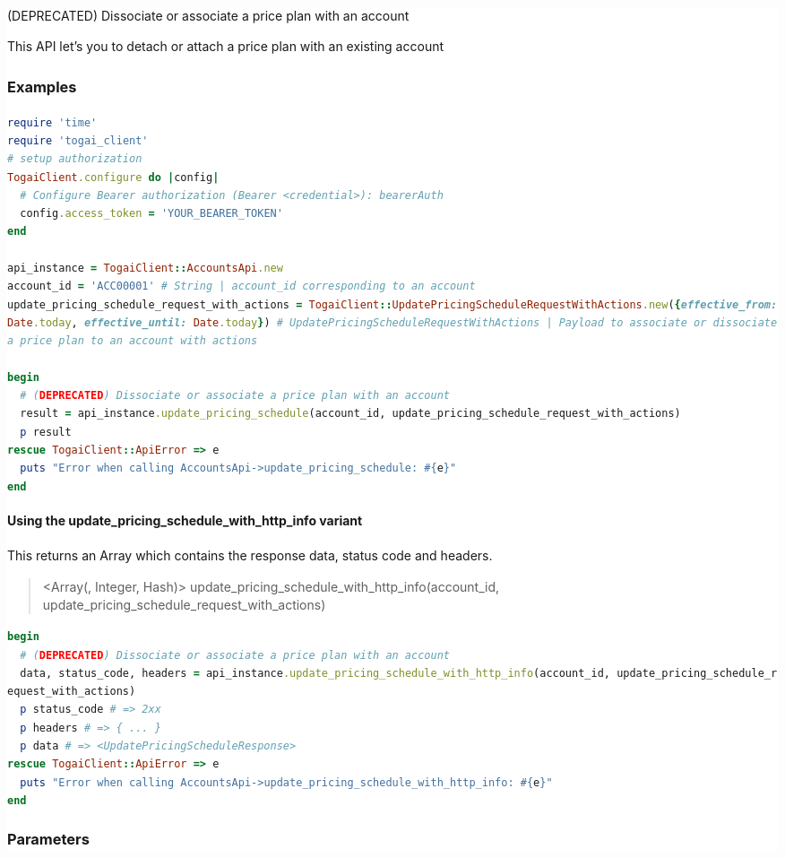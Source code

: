 (DEPRECATED) Dissociate or associate a price plan with an account

This API let’s you to detach or attach a price plan with an existing account

### Examples

```ruby
require 'time'
require 'togai_client'
# setup authorization
TogaiClient.configure do |config|
  # Configure Bearer authorization (Bearer <credential>): bearerAuth
  config.access_token = 'YOUR_BEARER_TOKEN'
end

api_instance = TogaiClient::AccountsApi.new
account_id = 'ACC00001' # String | account_id corresponding to an account
update_pricing_schedule_request_with_actions = TogaiClient::UpdatePricingScheduleRequestWithActions.new({effective_from: Date.today, effective_until: Date.today}) # UpdatePricingScheduleRequestWithActions | Payload to associate or dissociate a price plan to an account with actions

begin
  # (DEPRECATED) Dissociate or associate a price plan with an account
  result = api_instance.update_pricing_schedule(account_id, update_pricing_schedule_request_with_actions)
  p result
rescue TogaiClient::ApiError => e
  puts "Error when calling AccountsApi->update_pricing_schedule: #{e}"
end
```

#### Using the update_pricing_schedule_with_http_info variant

This returns an Array which contains the response data, status code and headers.

> <Array(<UpdatePricingScheduleResponse>, Integer, Hash)> update_pricing_schedule_with_http_info(account_id, update_pricing_schedule_request_with_actions)

```ruby
begin
  # (DEPRECATED) Dissociate or associate a price plan with an account
  data, status_code, headers = api_instance.update_pricing_schedule_with_http_info(account_id, update_pricing_schedule_request_with_actions)
  p status_code # => 2xx
  p headers # => { ... }
  p data # => <UpdatePricingScheduleResponse>
rescue TogaiClient::ApiError => e
  puts "Error when calling AccountsApi->update_pricing_schedule_with_http_info: #{e}"
end
```

### Parameters
